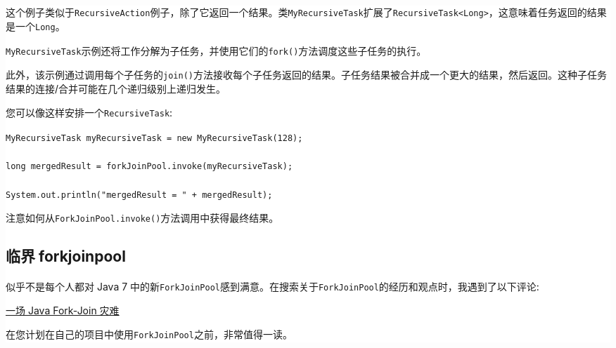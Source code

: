 这个例子类似于`RecursiveAction`例子，除了它返回一个结果。类`MyRecursiveTask`扩展了`RecursiveTask<Long>`，这意味着任务返回的结果是一个`Long`。

`MyRecursiveTask`示例还将工作分解为子任务，并使用它们的`fork()`方法调度这些子任务的执行。

此外，该示例通过调用每个子任务的`join()`方法接收每个子任务返回的结果。子任务结果被合并成一个更大的结果，然后返回。这种子任务结果的连接/合并可能在几个递归级别上递归发生。

您可以像这样安排一个`RecursiveTask`:

```
MyRecursiveTask myRecursiveTask = new MyRecursiveTask(128);

long mergedResult = forkJoinPool.invoke(myRecursiveTask);

System.out.println("mergedResult = " + mergedResult);    

```

注意如何从`ForkJoinPool.invoke()`方法调用中获得最终结果。

## 临界 forkjoinpool

似乎不是每个人都对 Java 7 中的新`ForkJoinPool`感到满意。在搜索关于`ForkJoinPool`的经历和观点时，我遇到了以下评论:

[一场 Java Fork-Join 灾难](http://coopsoft.com/ar/CalamityArticle.html)

在您计划在自己的项目中使用`ForkJoinPool`之前，非常值得一读。